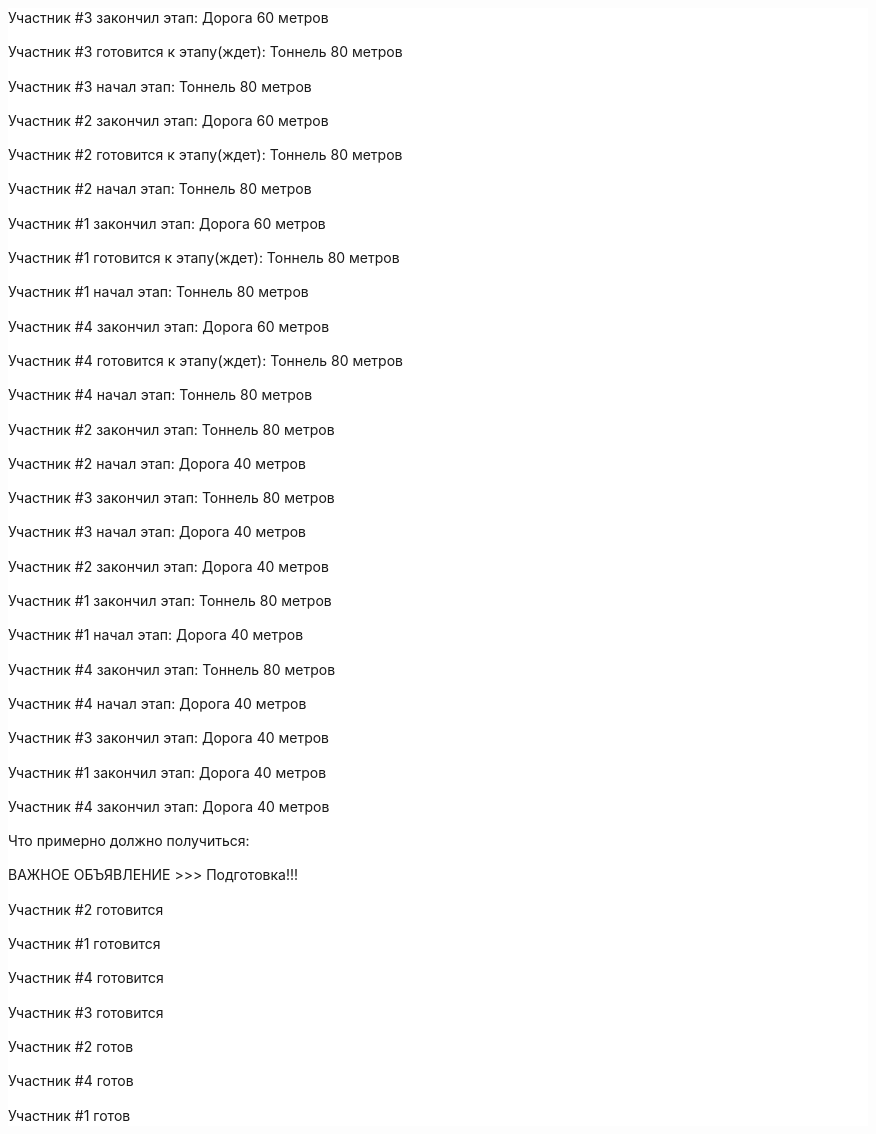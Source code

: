 Участник #3 закончил этап: Дорога 60 метров

Участник #3 готовится к этапу(ждет): Тоннель 80 метров

Участник #3 начал этап: Тоннель 80 метров

Участник #2 закончил этап: Дорога 60 метров

Участник #2 готовится к этапу(ждет): Тоннель 80 метров

Участник #2 начал этап: Тоннель 80 метров

Участник #1 закончил этап: Дорога 60 метров

Участник #1 готовится к этапу(ждет): Тоннель 80 метров

Участник #1 начал этап: Тоннель 80 метров

Участник #4 закончил этап: Дорога 60 метров

Участник #4 готовится к этапу(ждет): Тоннель 80 метров

Участник #4 начал этап: Тоннель 80 метров

Участник #2 закончил этап: Тоннель 80 метров

Участник #2 начал этап: Дорога 40 метров

Участник #3 закончил этап: Тоннель 80 метров

Участник #3 начал этап: Дорога 40 метров

Участник #2 закончил этап: Дорога 40 метров

Участник #1 закончил этап: Тоннель 80 метров

Участник #1 начал этап: Дорога 40 метров

Участник #4 закончил этап: Тоннель 80 метров

Участник #4 начал этап: Дорога 40 метров

Участник #3 закончил этап: Дорога 40 метров

Участник #1 закончил этап: Дорога 40 метров

Участник #4 закончил этап: Дорога 40 метров


Что примерно должно получиться:

ВАЖНОЕ ОБЪЯВЛЕНИЕ >>> Подготовка!!!

Участник #2 готовится

Участник #1 готовится

Участник #4 готовится

Участник #3 готовится

Участник #2 готов

Участник #4 готов

Участник #1 готов
